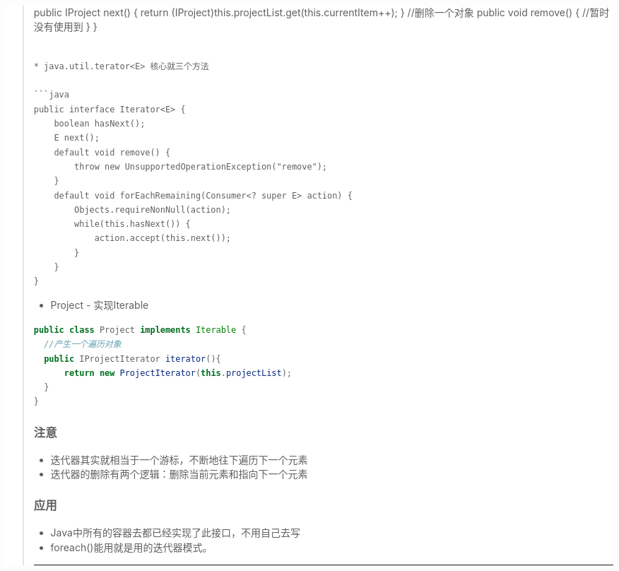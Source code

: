 > 	public IProject next() {
> 		return (IProject)this.projectList.get(this.currentItem++);
> 	}
> 	//删除一个对象
> 	public void remove() {
> 		//暂时没有使用到
> 	}
> }
> ```
>
> * java.util.terator<E> 核心就三个方法
>
> ```java
> public interface Iterator<E> {
>     boolean hasNext();
>     E next();
>     default void remove() {
>         throw new UnsupportedOperationException("remove");
>     }
>     default void forEachRemaining(Consumer<? super E> action) {
>         Objects.requireNonNull(action);
>         while(this.hasNext()) {
>             action.accept(this.next());
>         }
>     }
> }
> ```
>
> * Project - 实现Iterable
>
> ```java
> public class Project implements Iterable {
> 	//产生一个遍历对象
> 	public IProjectIterator iterator(){
> 		return new ProjectIterator(this.projectList);
> 	}
> }
> ```
>
> ### 注意
>
> * 迭代器其实就相当于一个游标，不断地往下遍历下一个元素
> * 迭代器的删除有两个逻辑：删除当前元素和指向下一个元素
>
> ### 应用
>
> * Java中所有的容器去都已经实现了此接口，不用自己去写
> * foreach()能用就是用的迭代器模式。
>
> ***
